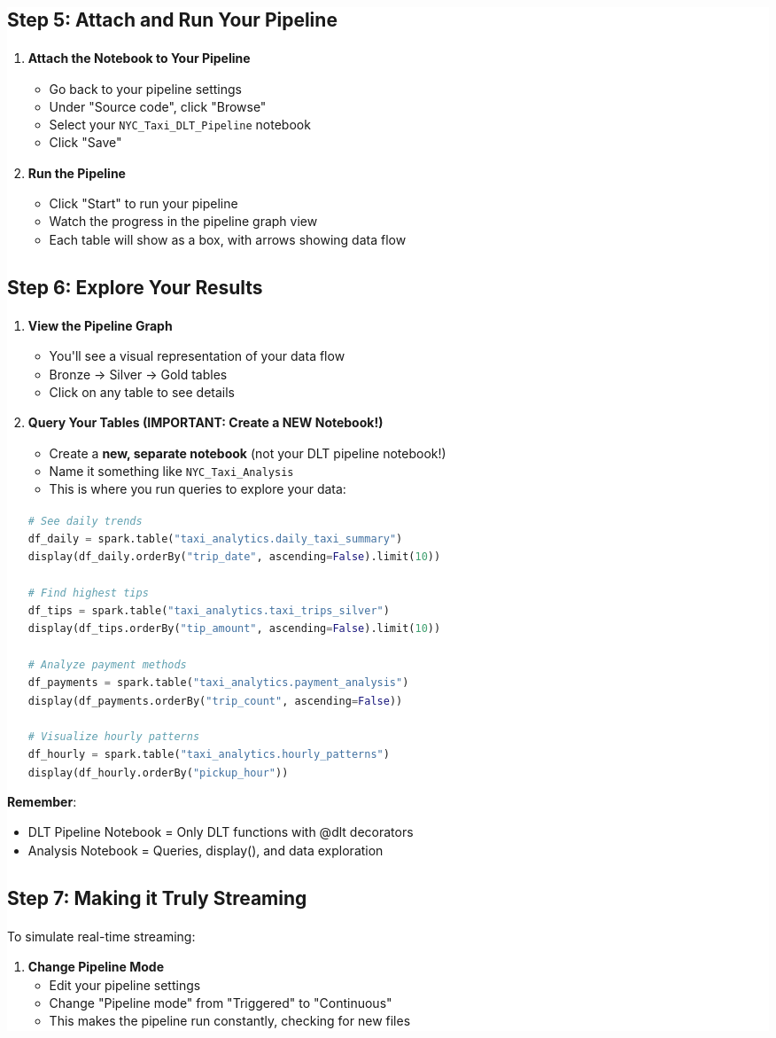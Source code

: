 ## Step 5: Attach and Run Your Pipeline

1. **Attach the Notebook to Your Pipeline**
   - Go back to your pipeline settings
   - Under "Source code", click "Browse"
   - Select your `NYC_Taxi_DLT_Pipeline` notebook
   - Click "Save"

2. **Run the Pipeline**
   - Click "Start" to run your pipeline
   - Watch the progress in the pipeline graph view
   - Each table will show as a box, with arrows showing data flow

## Step 6: Explore Your Results

1. **View the Pipeline Graph**
   - You'll see a visual representation of your data flow
   - Bronze → Silver → Gold tables
   - Click on any table to see details

2. **Query Your Tables (IMPORTANT: Create a NEW Notebook!)**
   - Create a **new, separate notebook** (not your DLT pipeline notebook!)
   - Name it something like `NYC_Taxi_Analysis`
   - This is where you run queries to explore your data:
   
   ```python
   # See daily trends
   df_daily = spark.table("taxi_analytics.daily_taxi_summary")
   display(df_daily.orderBy("trip_date", ascending=False).limit(10))
   
   # Find highest tips
   df_tips = spark.table("taxi_analytics.taxi_trips_silver")
   display(df_tips.orderBy("tip_amount", ascending=False).limit(10))
   
   # Analyze payment methods
   df_payments = spark.table("taxi_analytics.payment_analysis")
   display(df_payments.orderBy("trip_count", ascending=False))
   
   # Visualize hourly patterns
   df_hourly = spark.table("taxi_analytics.hourly_patterns")
   display(df_hourly.orderBy("pickup_hour"))
   ```

**Remember**: 
- DLT Pipeline Notebook = Only DLT functions with @dlt decorators
- Analysis Notebook = Queries, display(), and data exploration

## Step 7: Making it Truly Streaming

To simulate real-time streaming:

1. **Change Pipeline Mode**
   - Edit your pipeline settings
   - Change "Pipeline mode" from "Triggered" to "Continuous"
   - This makes the pipeline run constantly, checking for new files
